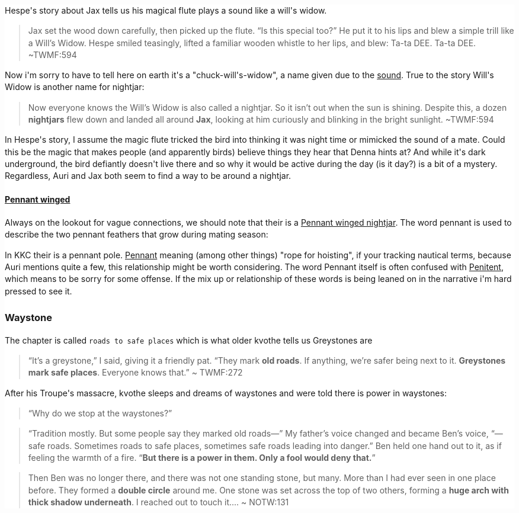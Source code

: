 Hespe's story about Jax tells us his magical flute plays a sound like a will's widow. 

> Jax set the wood down carefully, then picked up the flute. “Is this special too?” He put it to his lips
> and blew a simple trill like a Will’s Widow.
> Hespe smiled teasingly, lifted a familiar wooden whistle to her lips, and blew: Ta-ta DEE. Ta-ta
> DEE. ~TWMF:594

Now i'm sorry to have to tell here on earth it's a "chuck-will's-widow", a name given due to the [sound](https://www.allaboutbirds.org/guide/Chuck-wills-widow/sounds). 
True to the story Will's Widow is another name for nightjar:

> Now everyone knows the Will’s Widow is also called a nightjar. So it isn’t out when the sun is
> shining. Despite this, a dozen **nightjars** flew down and landed all around **Jax**, looking at him curiously
> and blinking in the bright sunlight. ~TWMF:594

In Hespe's story, I assume the magic flute tricked the bird into thinking it was night time or mimicked the sound of a mate. Could this be the magic that makes people (and apparently birds) believe things they hear that Denna hints at? And while it's dark underground, the bird defiantly doesn't live there and so why it would be active during the day (is it day?) is a bit of a mystery. Regardless, Auri and Jax both seem to find a way to be around a nightjar. 


#### [Pennant winged](https://ebird.org/species/pewnig1)

Always on the lookout for vague connections, we should note that their is a [Pennant winged nightjar](https://en.wikipedia.org/wiki/Pennant-winged_nightjar). The word pennant is used to describe the two pennant feathers that grow during mating season:

In KKC their is a pennant pole. [Pennant](https://www.etymonline.com/word/pennant#etymonline_v_12626) meaning (among other things) "rope for hoisting", if your tracking nautical terms, because Auri mentions quite a few, this relationship might be worth considering. The word Pennant itself is often confused with [Penitent](https://www.etymonline.com/word/penitent#etymonline_v_30329), which means to be sorry for some offense. If the mix up or relationship of these words is being leaned on in the narrative i'm hard pressed to see it.

### Waystone

The chapter is called `roads to safe places` which is what older kvothe tells us Greystones are

> “It’s a greystone,” I said, giving it a friendly pat. “They mark **old roads**. If anything, we’re safer being next to it. **Greystones mark safe places**. Everyone knows that.” ~ TWMF:272

After his Troupe's massacre, kvothe sleeps and dreams of waystones and were told there is power in waystones:

> “Why do we stop at the waystones?”

> “Tradition mostly. But some people say they marked old roads—” My father’s voice changed and became Ben’s voice, “—safe roads. Sometimes roads to safe places, sometimes safe roads leading into danger.” Ben held one hand out to it, as if feeling the warmth of a fire. “**But there is a power in them. Only a fool would deny that.**”

> Then Ben was no longer there, and there was not one standing stone, but many. More than I had ever seen in one place before. They formed a **double circle** around me. One stone was set across the top of two others, forming a **huge arch with thick shadow underneath**. I reached out to touch it.... ~ NOTW:131

